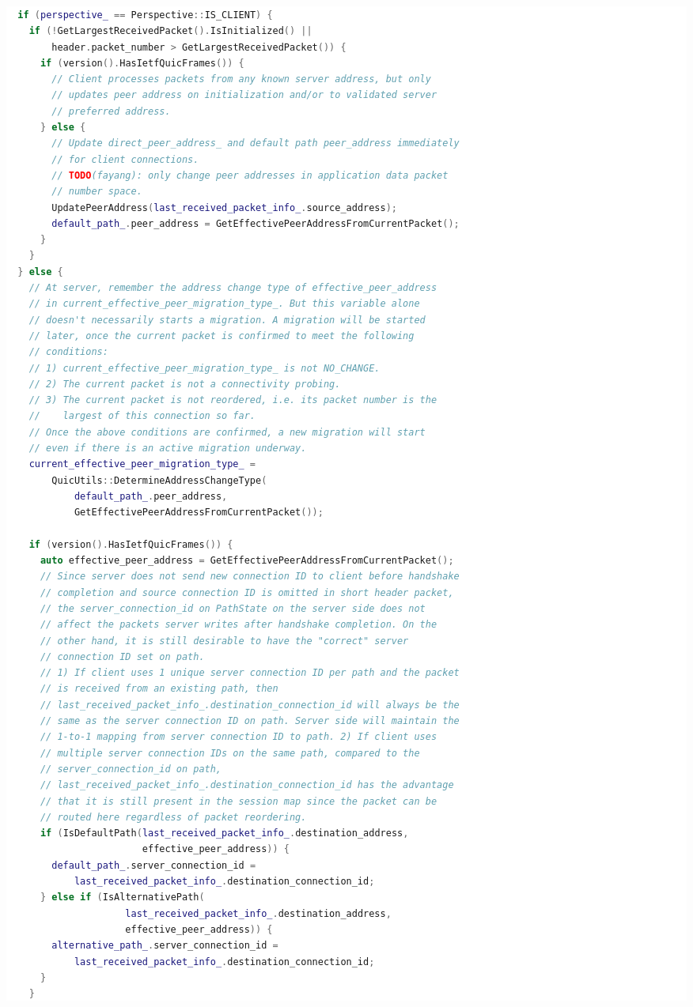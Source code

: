 ```cpp
  if (perspective_ == Perspective::IS_CLIENT) {
    if (!GetLargestReceivedPacket().IsInitialized() ||
        header.packet_number > GetLargestReceivedPacket()) {
      if (version().HasIetfQuicFrames()) {
        // Client processes packets from any known server address, but only
        // updates peer address on initialization and/or to validated server
        // preferred address.
      } else {
        // Update direct_peer_address_ and default path peer_address immediately
        // for client connections.
        // TODO(fayang): only change peer addresses in application data packet
        // number space.
        UpdatePeerAddress(last_received_packet_info_.source_address);
        default_path_.peer_address = GetEffectivePeerAddressFromCurrentPacket();
      }
    }
  } else {
    // At server, remember the address change type of effective_peer_address
    // in current_effective_peer_migration_type_. But this variable alone
    // doesn't necessarily starts a migration. A migration will be started
    // later, once the current packet is confirmed to meet the following
    // conditions:
    // 1) current_effective_peer_migration_type_ is not NO_CHANGE.
    // 2) The current packet is not a connectivity probing.
    // 3) The current packet is not reordered, i.e. its packet number is the
    //    largest of this connection so far.
    // Once the above conditions are confirmed, a new migration will start
    // even if there is an active migration underway.
    current_effective_peer_migration_type_ =
        QuicUtils::DetermineAddressChangeType(
            default_path_.peer_address,
            GetEffectivePeerAddressFromCurrentPacket());

    if (version().HasIetfQuicFrames()) {
      auto effective_peer_address = GetEffectivePeerAddressFromCurrentPacket();
      // Since server does not send new connection ID to client before handshake
      // completion and source connection ID is omitted in short header packet,
      // the server_connection_id on PathState on the server side does not
      // affect the packets server writes after handshake completion. On the
      // other hand, it is still desirable to have the "correct" server
      // connection ID set on path.
      // 1) If client uses 1 unique server connection ID per path and the packet
      // is received from an existing path, then
      // last_received_packet_info_.destination_connection_id will always be the
      // same as the server connection ID on path. Server side will maintain the
      // 1-to-1 mapping from server connection ID to path. 2) If client uses
      // multiple server connection IDs on the same path, compared to the
      // server_connection_id on path,
      // last_received_packet_info_.destination_connection_id has the advantage
      // that it is still present in the session map since the packet can be
      // routed here regardless of packet reordering.
      if (IsDefaultPath(last_received_packet_info_.destination_address,
                        effective_peer_address)) {
        default_path_.server_connection_id =
            last_received_packet_info_.destination_connection_id;
      } else if (IsAlternativePath(
                     last_received_packet_info_.destination_address,
                     effective_peer_address)) {
        alternative_path_.server_connection_id =
            last_received_packet_info_.destination_connection_id;
      }
    }

```